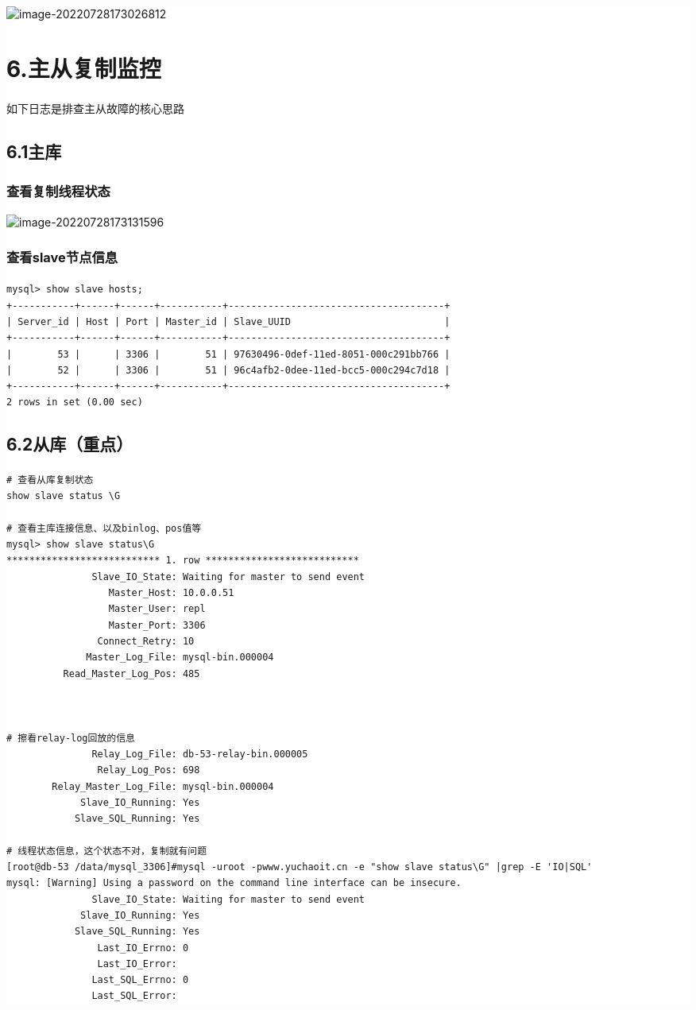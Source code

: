 ![image-20220728173026812](http://book.bikongge.com/sre/2024-linux/image-20220728173026812.png)

# 6.主从复制监控

如下日志是排查主从故障的核心思路

## 6.1主库

### 查看复制线程状态

![image-20220728173131596](http://book.bikongge.com/sre/2024-linux/image-20220728173131596.png)

### 查看slave节点信息

```
mysql> show slave hosts;
+-----------+------+------+-----------+--------------------------------------+
| Server_id | Host | Port | Master_id | Slave_UUID                           |
+-----------+------+------+-----------+--------------------------------------+
|        53 |      | 3306 |        51 | 97630496-0def-11ed-8051-000c291bb766 |
|        52 |      | 3306 |        51 | 96c4afb2-0dee-11ed-bcc5-000c294c7d18 |
+-----------+------+------+-----------+--------------------------------------+
2 rows in set (0.00 sec)
```

## 6.2从库（重点）

```
# 查看从库复制状态
show slave status \G

# 查看主库连接信息、以及binlog、pos值等
mysql> show slave status\G
*************************** 1. row ***************************
               Slave_IO_State: Waiting for master to send event
                  Master_Host: 10.0.0.51
                  Master_User: repl
                  Master_Port: 3306
                Connect_Retry: 10
              Master_Log_File: mysql-bin.000004
          Read_Master_Log_Pos: 485



# 擦看relay-log回放的信息
               Relay_Log_File: db-53-relay-bin.000005
                Relay_Log_Pos: 698
        Relay_Master_Log_File: mysql-bin.000004
             Slave_IO_Running: Yes
            Slave_SQL_Running: Yes

# 线程状态信息，这个状态不对，复制就有问题
[root@db-53 /data/mysql_3306]#mysql -uroot -pwww.yuchaoit.cn -e "show slave status\G" |grep -E 'IO|SQL'
mysql: [Warning] Using a password on the command line interface can be insecure.
               Slave_IO_State: Waiting for master to send event
             Slave_IO_Running: Yes
            Slave_SQL_Running: Yes
                Last_IO_Errno: 0
                Last_IO_Error: 
               Last_SQL_Errno: 0
               Last_SQL_Error: 
```